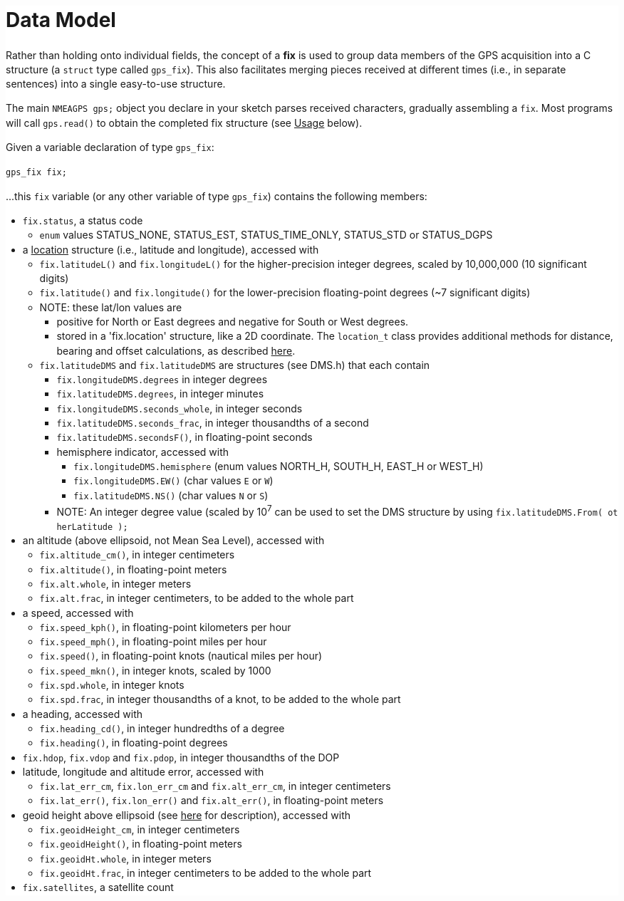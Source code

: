 Data Model
==========
Rather than holding onto individual fields, the concept of a **fix** is used to group data members of the GPS acquisition into a C structure (a `struct` type called `gps_fix`).  This also facilitates merging pieces received at different times (i.e., in separate sentences) into a single easy-to-use structure.

The main `NMEAGPS gps;` object you declare in your sketch parses received characters,  gradually assembling a `fix`.  Most programs will call `gps.read()` to obtain the completed fix structure (see [Usage](#Usage) below).

Given a variable declaration of type `gps_fix`:
```
gps_fix fix;
```
...this `fix` variable (or any other variable of type `gps_fix`) contains the following members:
  * `fix.status`, a status code
    * `enum` values STATUS_NONE, STATUS_EST, STATUS_TIME_ONLY, STATUS_STD or STATUS_DGPS
  * a [location](Location.md) structure (i.e., latitude and longitude), accessed with
    * `fix.latitudeL()` and `fix.longitudeL()` for the higher-precision integer degrees, scaled by 10,000,000 (10 significant digits)
    * `fix.latitude()` and `fix.longitude()` for the lower-precision floating-point degrees (~7 significant digits)
    * NOTE: these lat/lon values are
      * positive for North or East degrees and negative for South or West degrees.
      * stored in a 'fix.location' structure, like a 2D coordinate.  The `location_t` class provides additional methods for distance, bearing and offset calculations, as described [here](Location.md).
    * `fix.latitudeDMS` and `fix.latitudeDMS` are structures (see DMS.h) that each contain
      * `fix.longitudeDMS.degrees` in integer degrees
      * `fix.latitudeDMS.degrees`, in integer minutes
      * `fix.longitudeDMS.seconds_whole`, in integer seconds
      * `fix.latitudeDMS.seconds_frac`, in integer thousandths of a second
      * `fix.latitudeDMS.secondsF()`, in floating-point seconds
      * hemisphere indicator, accessed with
        * `fix.longitudeDMS.hemisphere` (enum values NORTH_H, SOUTH_H, EAST_H or WEST_H)
        * `fix.longitudeDMS.EW()` (char values `E` or `W`)
        * `fix.latitudeDMS.NS()` (char values `N` or `S`)
      * NOTE: An integer degree value (scaled by 10<sup>7</sup> can be used to set the DMS structure by using `fix.latitudeDMS.From( otherLatitude );`
  * an altitude (above ellipsoid, not Mean Sea Level), accessed with
    * `fix.altitude_cm()`, in integer centimeters
    * `fix.altitude()`, in floating-point meters
    * `fix.alt.whole`, in integer meters
    * `fix.alt.frac`, in integer centimeters, to be added to the whole part
  * a speed, accessed with
    * `fix.speed_kph()`, in floating-point kilometers per hour
    * `fix.speed_mph()`, in floating-point miles per hour
    * `fix.speed()`, in floating-point knots (nautical miles per hour)
    * `fix.speed_mkn()`, in integer knots, scaled by 1000
    * `fix.spd.whole`, in integer knots
    * `fix.spd.frac`, in integer thousandths of a knot, to be added to the whole part
  * a heading, accessed with
    * `fix.heading_cd()`, in integer hundredths of a degree
    * `fix.heading()`, in floating-point degrees
  * `fix.hdop`, `fix.vdop` and `fix.pdop`, in integer thousandths of the DOP
  * latitude, longitude and altitude error, accessed with
    * `fix.lat_err_cm`, `fix.lon_err_cm` and `fix.alt_err_cm`, in integer centimeters
    * `fix.lat_err()`, `fix.lon_err()` and `fix.alt_err()`, in floating-point meters
  * geoid height above ellipsoid (see [here](https://en.wikipedia.org/wiki/Geoid) for description), accessed with
    * `fix.geoidHeight_cm`, in integer centimeters
    * `fix.geoidHeight()`, in floating-point meters
    * `fix.geoidHt.whole`, in integer meters
    * `fix.geoidHt.frac`, in integer centimeters to be added to the whole part
  * `fix.satellites`, a satellite count